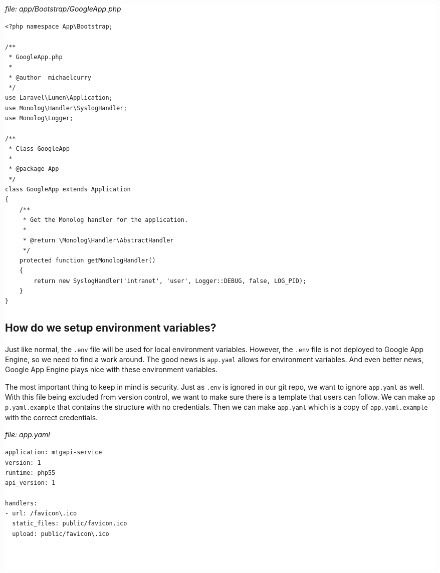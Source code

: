 *file: app/Bootstrap/GoogleApp.php*

<pre><code class="php">&lt;?php namespace App\Bootstrap;

/**
 * GoogleApp.php
 *
 * @author  michaelcurry
 */
use Laravel\Lumen\Application;
use Monolog\Handler\SyslogHandler;
use Monolog\Logger;

/**
 * Class GoogleApp
 *
 * @package App
 */
class GoogleApp extends Application
{
    /**
     * Get the Monolog handler for the application.
     *
     * @return \Monolog\Handler\AbstractHandler
     */
    protected function getMonologHandler()
    {
        return new SyslogHandler('intranet', 'user', Logger::DEBUG, false, LOG_PID);
    }
}
</code></pre>

## How do we setup environment variables?
Just like normal, the `.env` file will be used for local environment variables. However, the `.env` file is not deployed to Google App Engine, so we need to find a work around.  The good news is `app.yaml` allows for environment variables.  And even better news, Google App Engine plays nice with these environment variables.

The most important thing to keep in mind is security.  Just as `.env` is ignored in our git repo, we want to ignore `app.yaml` as well.  With this file being excluded from version control, we want to make sure there is a template that users can follow.  We can make `app.yaml.example` that contains the structure with no credentials.  Then we can make `app.yaml` which is a copy of `app.yaml.example` with the correct credentials.

*file: app.yaml*

<pre><code class="ruby">application: mtgapi-service
version: 1
runtime: php55
api_version: 1

handlers:
- url: /favicon\.ico
  static_files: public/favicon.ico
  upload: public/favicon\.ico
